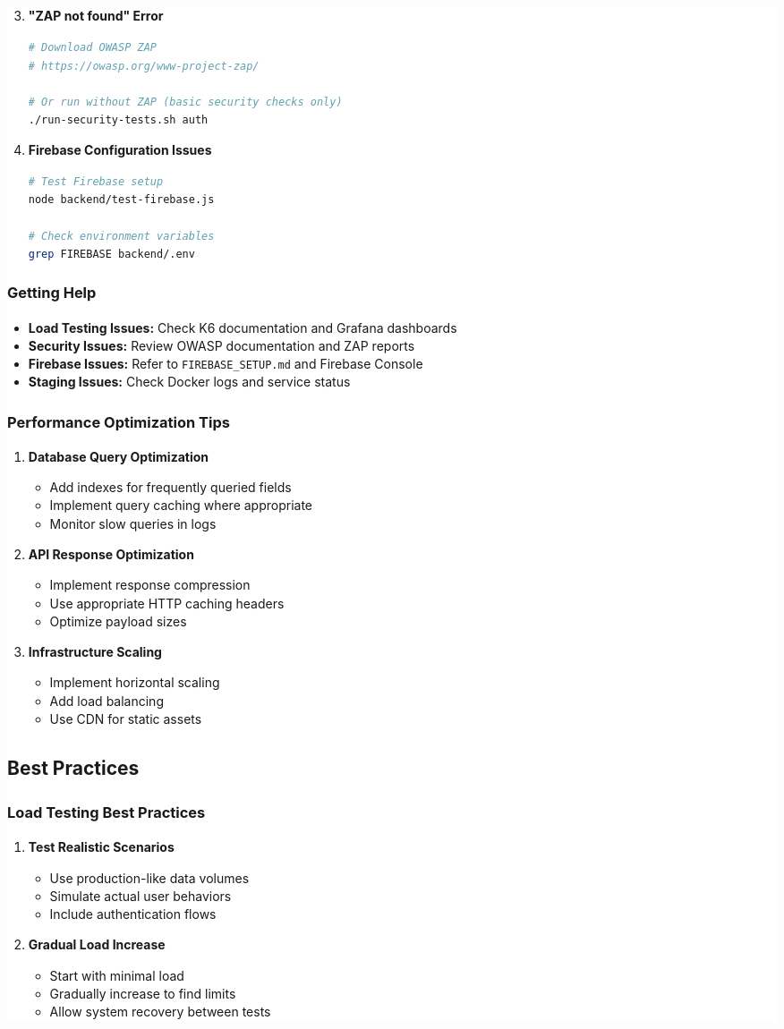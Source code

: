 3. **"ZAP not found" Error**
   ```bash
   # Download OWASP ZAP
   # https://owasp.org/www-project-zap/
   
   # Or run without ZAP (basic security checks only)
   ./run-security-tests.sh auth
   ```

4. **Firebase Configuration Issues**
   ```bash
   # Test Firebase setup
   node backend/test-firebase.js
   
   # Check environment variables
   grep FIREBASE backend/.env
   ```

### Getting Help

- **Load Testing Issues:** Check K6 documentation and Grafana dashboards
- **Security Issues:** Review OWASP documentation and ZAP reports  
- **Firebase Issues:** Refer to `FIREBASE_SETUP.md` and Firebase Console
- **Staging Issues:** Check Docker logs and service status

### Performance Optimization Tips

1. **Database Query Optimization**
   - Add indexes for frequently queried fields
   - Implement query caching where appropriate
   - Monitor slow queries in logs

2. **API Response Optimization**
   - Implement response compression
   - Use appropriate HTTP caching headers
   - Optimize payload sizes

3. **Infrastructure Scaling**
   - Implement horizontal scaling
   - Add load balancing
   - Use CDN for static assets

## Best Practices

### Load Testing Best Practices

1. **Test Realistic Scenarios**
   - Use production-like data volumes
   - Simulate actual user behaviors
   - Include authentication flows

2. **Gradual Load Increase**
   - Start with minimal load
   - Gradually increase to find limits
   - Allow system recovery between tests
